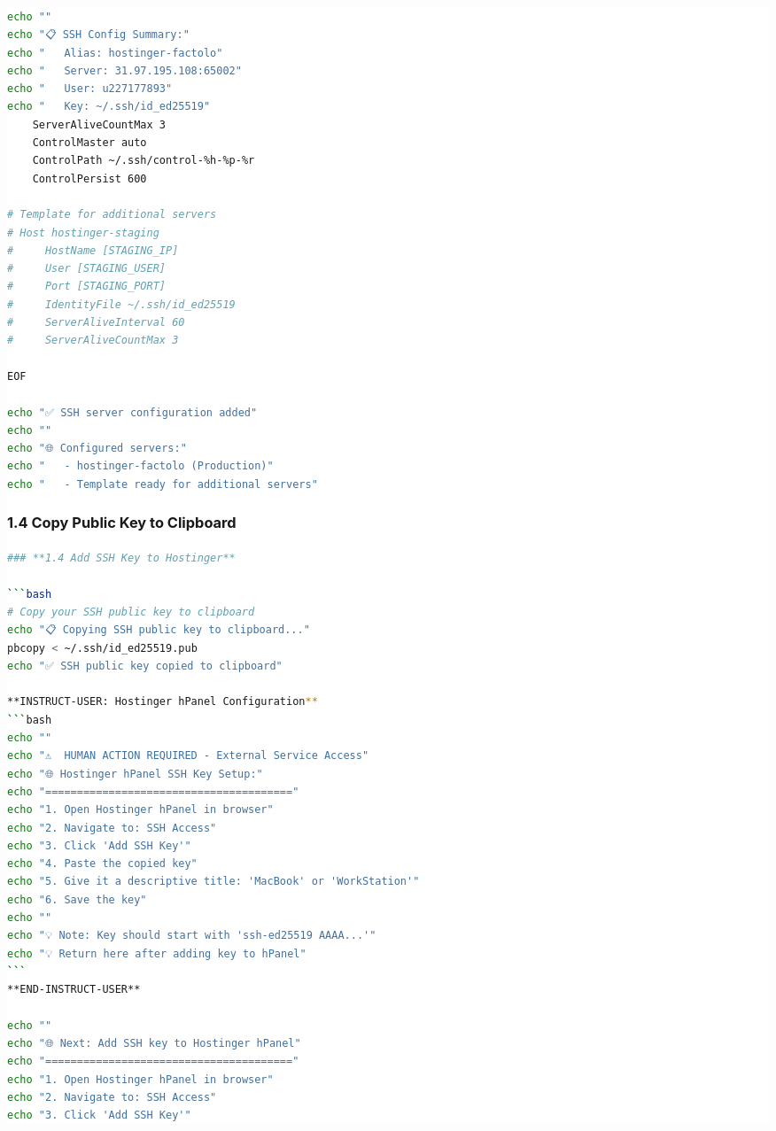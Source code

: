```bash
echo ""
echo "📋 SSH Config Summary:"
echo "   Alias: hostinger-factolo"
echo "   Server: 31.97.195.108:65002"
echo "   User: u227177893"
echo "   Key: ~/.ssh/id_ed25519"
    ServerAliveCountMax 3
    ControlMaster auto
    ControlPath ~/.ssh/control-%h-%p-%r
    ControlPersist 600

# Template for additional servers
# Host hostinger-staging
#     HostName [STAGING_IP]
#     User [STAGING_USER]
#     Port [STAGING_PORT]
#     IdentityFile ~/.ssh/id_ed25519
#     ServerAliveInterval 60
#     ServerAliveCountMax 3

EOF

echo "✅ SSH server configuration added"
echo ""
echo "🌐 Configured servers:"
echo "   - hostinger-factolo (Production)"
echo "   - Template ready for additional servers"
```

### **1.4 Copy Public Key to Clipboard**

````bash
### **1.4 Add SSH Key to Hostinger**

```bash
# Copy your SSH public key to clipboard
echo "📋 Copying SSH public key to clipboard..."
pbcopy < ~/.ssh/id_ed25519.pub
echo "✅ SSH public key copied to clipboard"

**INSTRUCT-USER: Hostinger hPanel Configuration**
```bash
echo ""
echo "⚠️  HUMAN ACTION REQUIRED - External Service Access"
echo "🌐 Hostinger hPanel SSH Key Setup:"
echo "======================================="
echo "1. Open Hostinger hPanel in browser"
echo "2. Navigate to: SSH Access"
echo "3. Click 'Add SSH Key'"
echo "4. Paste the copied key"
echo "5. Give it a descriptive title: 'MacBook' or 'WorkStation'"
echo "6. Save the key"
echo ""
echo "💡 Note: Key should start with 'ssh-ed25519 AAAA...'"
echo "💡 Return here after adding key to hPanel"
```
**END-INSTRUCT-USER**

echo ""
echo "🌐 Next: Add SSH key to Hostinger hPanel"
echo "======================================="
echo "1. Open Hostinger hPanel in browser"
echo "2. Navigate to: SSH Access"
echo "3. Click 'Add SSH Key'"
````